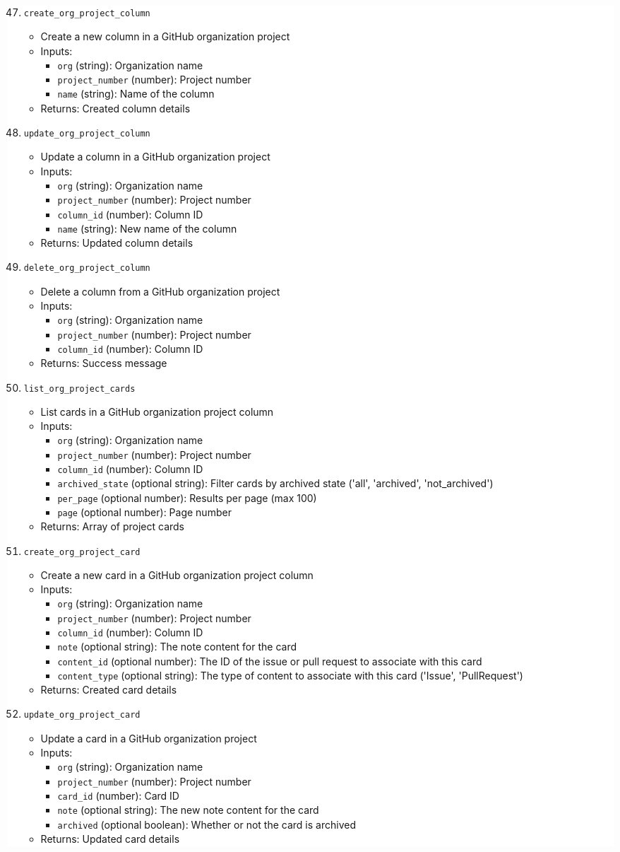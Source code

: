 47. `create_org_project_column`
    - Create a new column in a GitHub organization project
    - Inputs:
      - `org` (string): Organization name
      - `project_number` (number): Project number
      - `name` (string): Name of the column
    - Returns: Created column details

48. `update_org_project_column`
    - Update a column in a GitHub organization project
    - Inputs:
      - `org` (string): Organization name
      - `project_number` (number): Project number
      - `column_id` (number): Column ID
      - `name` (string): New name of the column
    - Returns: Updated column details

49. `delete_org_project_column`
    - Delete a column from a GitHub organization project
    - Inputs:
      - `org` (string): Organization name
      - `project_number` (number): Project number
      - `column_id` (number): Column ID
    - Returns: Success message

50. `list_org_project_cards`
    - List cards in a GitHub organization project column
    - Inputs:
      - `org` (string): Organization name
      - `project_number` (number): Project number
      - `column_id` (number): Column ID
      - `archived_state` (optional string): Filter cards by archived state ('all', 'archived', 'not_archived')
      - `per_page` (optional number): Results per page (max 100)
      - `page` (optional number): Page number
    - Returns: Array of project cards

51. `create_org_project_card`
    - Create a new card in a GitHub organization project column
    - Inputs:
      - `org` (string): Organization name
      - `project_number` (number): Project number
      - `column_id` (number): Column ID
      - `note` (optional string): The note content for the card
      - `content_id` (optional number): The ID of the issue or pull request to associate with this card
      - `content_type` (optional string): The type of content to associate with this card ('Issue', 'PullRequest')
    - Returns: Created card details

52. `update_org_project_card`
    - Update a card in a GitHub organization project
    - Inputs:
      - `org` (string): Organization name
      - `project_number` (number): Project number
      - `card_id` (number): Card ID
      - `note` (optional string): The new note content for the card
      - `archived` (optional boolean): Whether or not the card is archived
    - Returns: Updated card details
